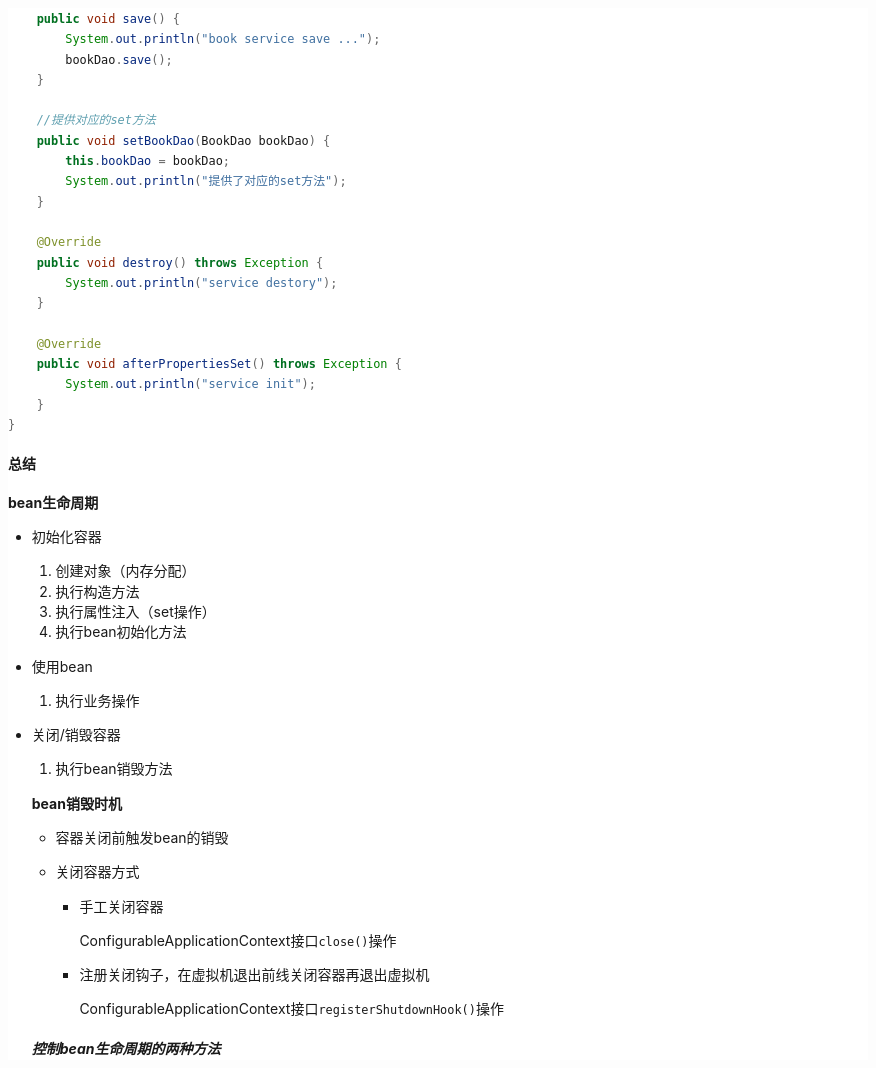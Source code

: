 ```java
    public void save() {
        System.out.println("book service save ...");
        bookDao.save();
    }

    //提供对应的set方法
    public void setBookDao(BookDao bookDao) {
        this.bookDao = bookDao;
        System.out.println("提供了对应的set方法");
    }

    @Override
    public void destroy() throws Exception {
        System.out.println("service destory");
    }

    @Override
    public void afterPropertiesSet() throws Exception {
        System.out.println("service init");
    }
}
```

#### **总结**

**bean生命周期**

- 初始化容器

  1. 创建对象（内存分配）
  2. 执行构造方法
  3. 执行属性注入（set操作）
  4. 执行bean初始化方法

- 使用bean

  1. 执行业务操作

- 关闭/销毁容器

  1. 执行bean销毁方法

  **bean销毁时机**

  - 容器关闭前触发bean的销毁

  - 关闭容器方式

    - 手工关闭容器

      ConfigurableApplicationContext接口`close()`操作

    - 注册关闭钩子，在虚拟机退出前线关闭容器再退出虚拟机

      ConfigurableApplicationContext接口`registerShutdownHook()`操作

  ##### 控制bean生命周期的两种方法
